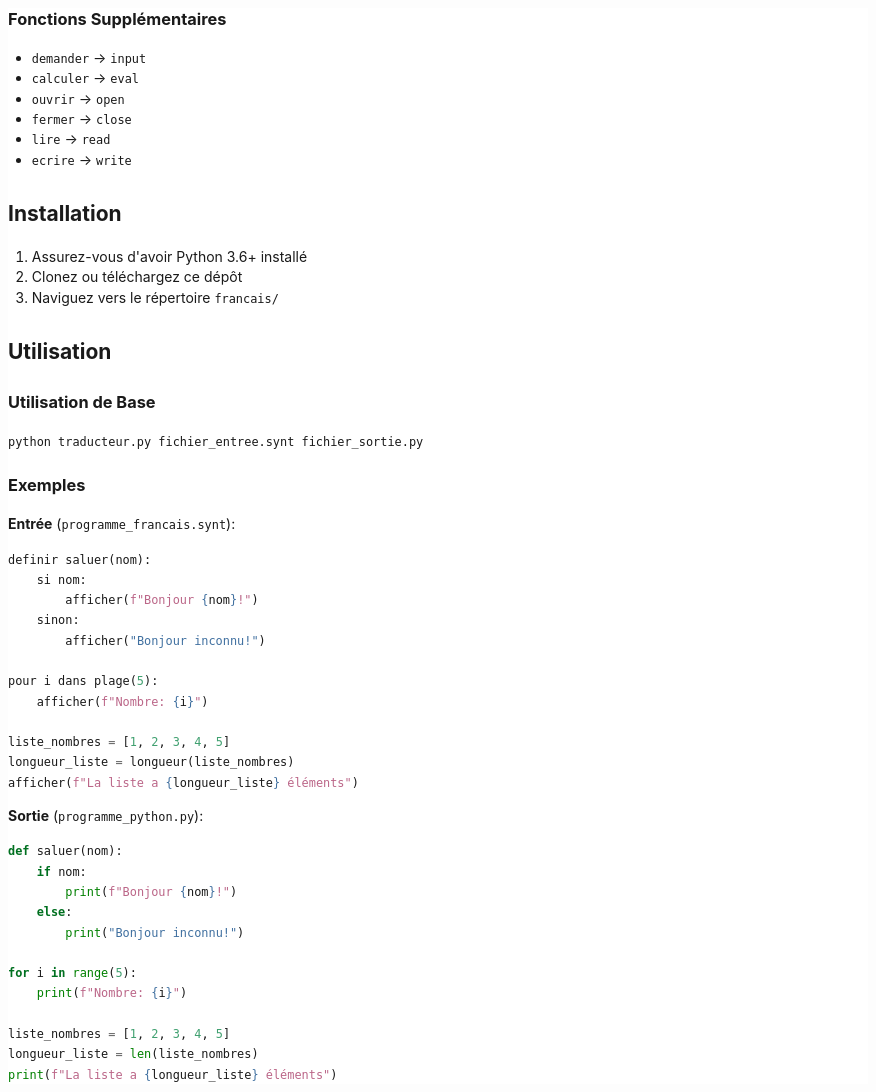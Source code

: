 ### Fonctions Supplémentaires
- `demander` → `input`
- `calculer` → `eval`
- `ouvrir` → `open`
- `fermer` → `close`
- `lire` → `read`
- `ecrire` → `write`

## Installation

1. Assurez-vous d'avoir Python 3.6+ installé
2. Clonez ou téléchargez ce dépôt
3. Naviguez vers le répertoire `francais/`

## Utilisation

### Utilisation de Base

```bash
python traducteur.py fichier_entree.synt fichier_sortie.py
```

### Exemples

**Entrée** (`programme_francais.synt`):
```python
definir saluer(nom):
    si nom:
        afficher(f"Bonjour {nom}!")
    sinon:
        afficher("Bonjour inconnu!")

pour i dans plage(5):
    afficher(f"Nombre: {i}")

liste_nombres = [1, 2, 3, 4, 5]
longueur_liste = longueur(liste_nombres)
afficher(f"La liste a {longueur_liste} éléments")
```

**Sortie** (`programme_python.py`):
```python
def saluer(nom):
    if nom:
        print(f"Bonjour {nom}!")
    else:
        print("Bonjour inconnu!")

for i in range(5):
    print(f"Nombre: {i}")

liste_nombres = [1, 2, 3, 4, 5]
longueur_liste = len(liste_nombres)
print(f"La liste a {longueur_liste} éléments")
```
